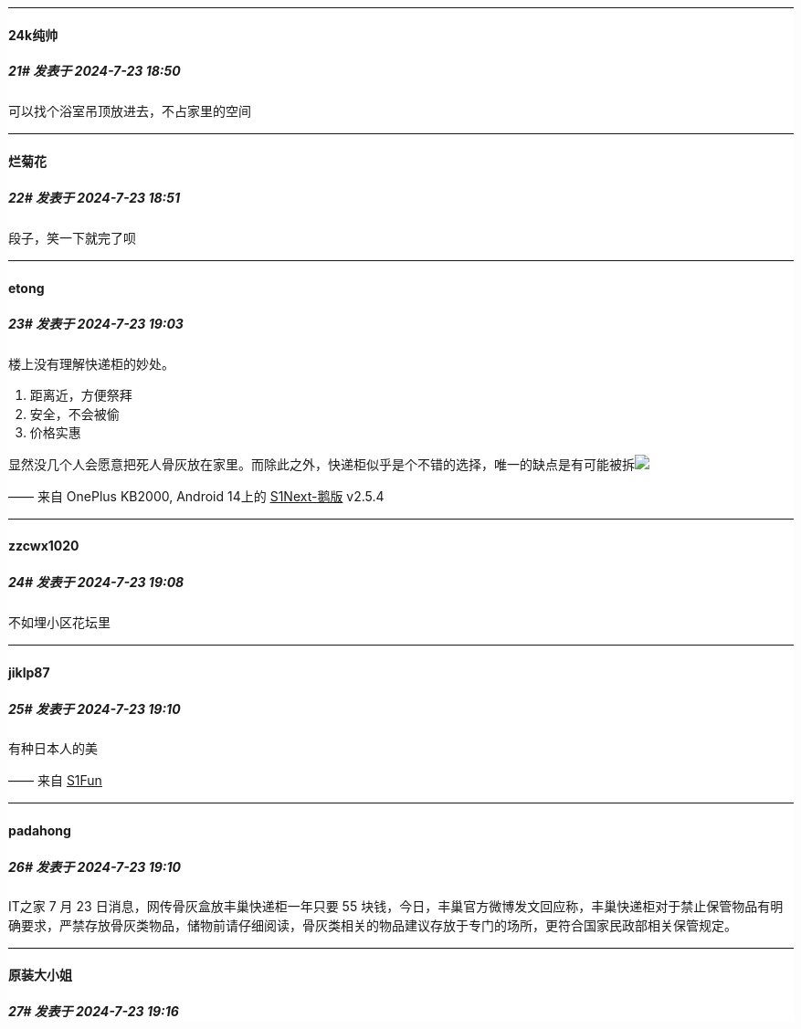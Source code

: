*****

####  24k纯帅  
##### 21#       发表于 2024-7-23 18:50

可以找个浴室吊顶放进去，不占家里的空间

*****

####  烂菊花  
##### 22#       发表于 2024-7-23 18:51

段子，笑一下就完了呗

*****

####  etong  
##### 23#       发表于 2024-7-23 19:03

楼上没有理解快递柜的妙处。
1. 距离近，方便祭拜
2. 安全，不会被偷
3. 价格实惠

显然没几个人会愿意把死人骨灰放在家里。而除此之外，快递柜似乎是个不错的选择，唯一的缺点是有可能被拆<img src="https://static.saraba1st.com/image/smiley/face2017/067.png" referrerpolicy="no-referrer">

—— 来自 OnePlus KB2000, Android 14上的 [S1Next-鹅版](https://github.com/ykrank/S1-Next/releases) v2.5.4

*****

####  zzcwx1020  
##### 24#       发表于 2024-7-23 19:08

不如埋小区花坛里

*****

####  jiklp87  
##### 25#       发表于 2024-7-23 19:10

有种日本人的美

—— 来自 [S1Fun](https://s1fun.koalcat.com)

*****

####  padahong  
##### 26#       发表于 2024-7-23 19:10

IT之家 7 月 23 日消息，网传骨灰盒放丰巢快递柜一年只要 55 块钱，今日，丰巢官方微博发文回应称，丰巢快递柜对于禁止保管物品有明确要求，严禁存放骨灰类物品，储物前请仔细阅读，骨灰类相关的物品建议存放于专门的场所，更符合国家民政部相关保管规定。

*****

####  原装大小姐  
##### 27#       发表于 2024-7-23 19:16

